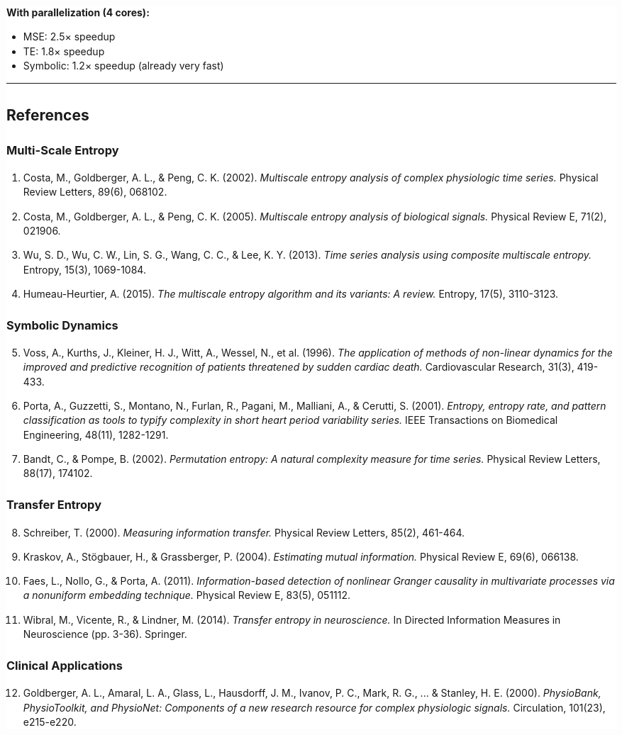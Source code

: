 **With parallelization (4 cores):**
- MSE: 2.5× speedup
- TE: 1.8× speedup
- Symbolic: 1.2× speedup (already very fast)

---

## References

### Multi-Scale Entropy

1. Costa, M., Goldberger, A. L., & Peng, C. K. (2002). *Multiscale entropy analysis of complex physiologic time series.* Physical Review Letters, 89(6), 068102.

2. Costa, M., Goldberger, A. L., & Peng, C. K. (2005). *Multiscale entropy analysis of biological signals.* Physical Review E, 71(2), 021906.

3. Wu, S. D., Wu, C. W., Lin, S. G., Wang, C. C., & Lee, K. Y. (2013). *Time series analysis using composite multiscale entropy.* Entropy, 15(3), 1069-1084.

4. Humeau-Heurtier, A. (2015). *The multiscale entropy algorithm and its variants: A review.* Entropy, 17(5), 3110-3123.

### Symbolic Dynamics

5. Voss, A., Kurths, J., Kleiner, H. J., Witt, A., Wessel, N., et al. (1996). *The application of methods of non-linear dynamics for the improved and predictive recognition of patients threatened by sudden cardiac death.* Cardiovascular Research, 31(3), 419-433.

6. Porta, A., Guzzetti, S., Montano, N., Furlan, R., Pagani, M., Malliani, A., & Cerutti, S. (2001). *Entropy, entropy rate, and pattern classification as tools to typify complexity in short heart period variability series.* IEEE Transactions on Biomedical Engineering, 48(11), 1282-1291.

7. Bandt, C., & Pompe, B. (2002). *Permutation entropy: A natural complexity measure for time series.* Physical Review Letters, 88(17), 174102.

### Transfer Entropy

8. Schreiber, T. (2000). *Measuring information transfer.* Physical Review Letters, 85(2), 461-464.

9. Kraskov, A., Stögbauer, H., & Grassberger, P. (2004). *Estimating mutual information.* Physical Review E, 69(6), 066138.

10. Faes, L., Nollo, G., & Porta, A. (2011). *Information-based detection of nonlinear Granger causality in multivariate processes via a nonuniform embedding technique.* Physical Review E, 83(5), 051112.

11. Wibral, M., Vicente, R., & Lindner, M. (2014). *Transfer entropy in neuroscience.* In Directed Information Measures in Neuroscience (pp. 3-36). Springer.

### Clinical Applications

12. Goldberger, A. L., Amaral, L. A., Glass, L., Hausdorff, J. M., Ivanov, P. C., Mark, R. G., ... & Stanley, H. E. (2000). *PhysioBank, PhysioToolkit, and PhysioNet: Components of a new research resource for complex physiologic signals.* Circulation, 101(23), e215-e220.
